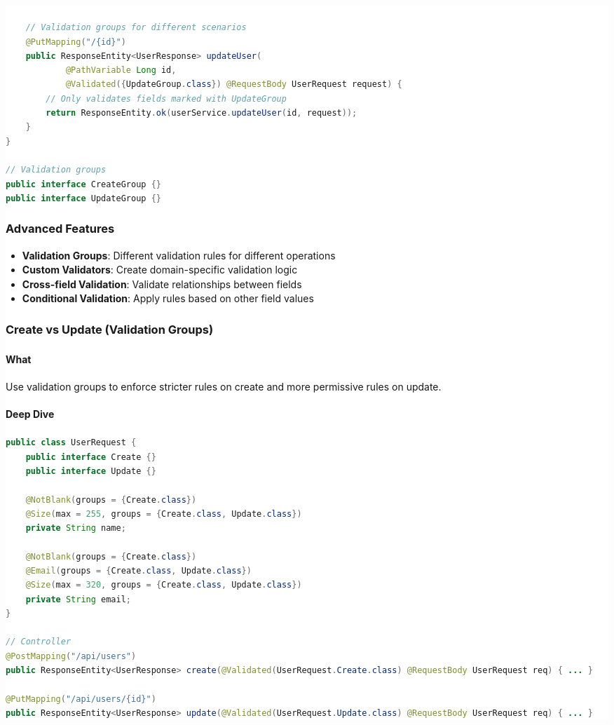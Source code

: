 ```java
    
    // Validation groups for different scenarios
    @PutMapping("/{id}")
    public ResponseEntity<UserResponse> updateUser(
            @PathVariable Long id,
            @Validated({UpdateGroup.class}) @RequestBody UserRequest request) {
        // Only validates fields marked with UpdateGroup
        return ResponseEntity.ok(userService.updateUser(id, request));
    }
}

// Validation groups
public interface CreateGroup {}
public interface UpdateGroup {}
```

### Advanced Features
- **Validation Groups**: Different validation rules for different operations
- **Custom Validators**: Create domain-specific validation logic
- **Cross-field Validation**: Validate relationships between fields
- **Conditional Validation**: Apply rules based on other field values

### Create vs Update (Validation Groups)
#### What
Use validation groups to enforce stricter rules on create and more permissive rules on update.

#### Deep Dive
```java
public class UserRequest {
    public interface Create {}
    public interface Update {}

    @NotBlank(groups = {Create.class})
    @Size(max = 255, groups = {Create.class, Update.class})
    private String name;

    @NotBlank(groups = {Create.class})
    @Email(groups = {Create.class, Update.class})
    @Size(max = 320, groups = {Create.class, Update.class})
    private String email;
}

// Controller
@PostMapping("/api/users")
public ResponseEntity<UserResponse> create(@Validated(UserRequest.Create.class) @RequestBody UserRequest req) { ... }

@PutMapping("/api/users/{id}")
public ResponseEntity<UserResponse> update(@Validated(UserRequest.Update.class) @RequestBody UserRequest req) { ... }
```
